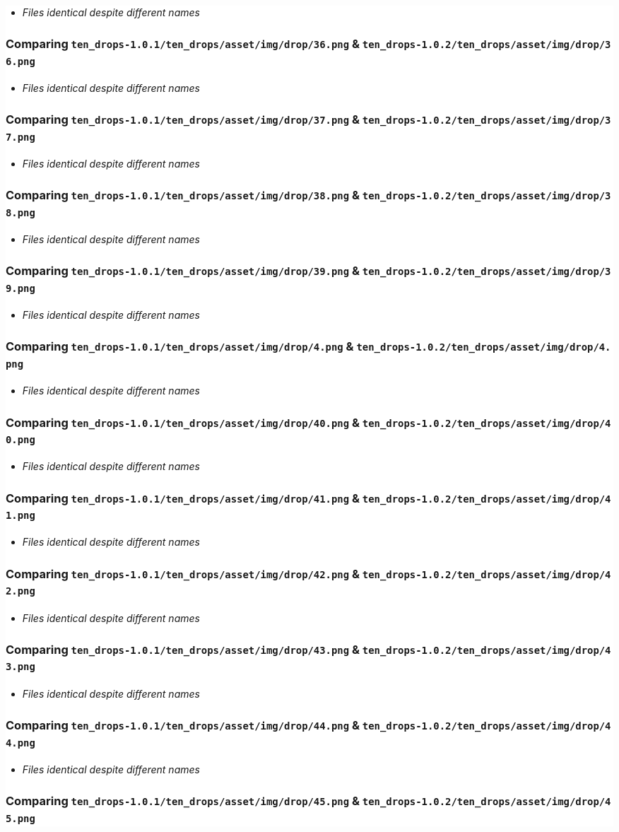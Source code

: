  * *Files identical despite different names*

### Comparing `ten_drops-1.0.1/ten_drops/asset/img/drop/36.png` & `ten_drops-1.0.2/ten_drops/asset/img/drop/36.png`

 * *Files identical despite different names*

### Comparing `ten_drops-1.0.1/ten_drops/asset/img/drop/37.png` & `ten_drops-1.0.2/ten_drops/asset/img/drop/37.png`

 * *Files identical despite different names*

### Comparing `ten_drops-1.0.1/ten_drops/asset/img/drop/38.png` & `ten_drops-1.0.2/ten_drops/asset/img/drop/38.png`

 * *Files identical despite different names*

### Comparing `ten_drops-1.0.1/ten_drops/asset/img/drop/39.png` & `ten_drops-1.0.2/ten_drops/asset/img/drop/39.png`

 * *Files identical despite different names*

### Comparing `ten_drops-1.0.1/ten_drops/asset/img/drop/4.png` & `ten_drops-1.0.2/ten_drops/asset/img/drop/4.png`

 * *Files identical despite different names*

### Comparing `ten_drops-1.0.1/ten_drops/asset/img/drop/40.png` & `ten_drops-1.0.2/ten_drops/asset/img/drop/40.png`

 * *Files identical despite different names*

### Comparing `ten_drops-1.0.1/ten_drops/asset/img/drop/41.png` & `ten_drops-1.0.2/ten_drops/asset/img/drop/41.png`

 * *Files identical despite different names*

### Comparing `ten_drops-1.0.1/ten_drops/asset/img/drop/42.png` & `ten_drops-1.0.2/ten_drops/asset/img/drop/42.png`

 * *Files identical despite different names*

### Comparing `ten_drops-1.0.1/ten_drops/asset/img/drop/43.png` & `ten_drops-1.0.2/ten_drops/asset/img/drop/43.png`

 * *Files identical despite different names*

### Comparing `ten_drops-1.0.1/ten_drops/asset/img/drop/44.png` & `ten_drops-1.0.2/ten_drops/asset/img/drop/44.png`

 * *Files identical despite different names*

### Comparing `ten_drops-1.0.1/ten_drops/asset/img/drop/45.png` & `ten_drops-1.0.2/ten_drops/asset/img/drop/45.png`
